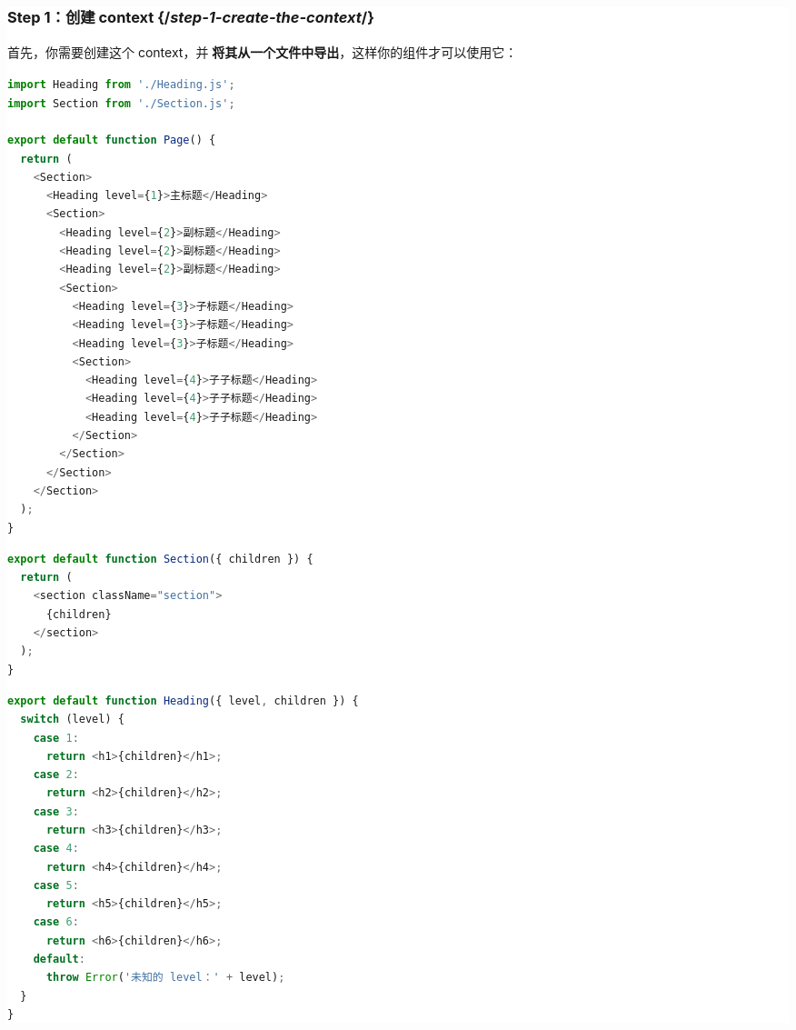 </Diagram>

</DiagramGroup>

### Step 1：创建 context {/*step-1-create-the-context*/}

首先，你需要创建这个 context，并 **将其从一个文件中导出**，这样你的组件才可以使用它：

<Sandpack>

```js
import Heading from './Heading.js';
import Section from './Section.js';

export default function Page() {
  return (
    <Section>
      <Heading level={1}>主标题</Heading>
      <Section>
        <Heading level={2}>副标题</Heading>
        <Heading level={2}>副标题</Heading>
        <Heading level={2}>副标题</Heading>
        <Section>
          <Heading level={3}>子标题</Heading>
          <Heading level={3}>子标题</Heading>
          <Heading level={3}>子标题</Heading>
          <Section>
            <Heading level={4}>子子标题</Heading>
            <Heading level={4}>子子标题</Heading>
            <Heading level={4}>子子标题</Heading>
          </Section>
        </Section>
      </Section>
    </Section>
  );
}
```

```js Section.js
export default function Section({ children }) {
  return (
    <section className="section">
      {children}
    </section>
  );
}
```

```js Heading.js
export default function Heading({ level, children }) {
  switch (level) {
    case 1:
      return <h1>{children}</h1>;
    case 2:
      return <h2>{children}</h2>;
    case 3:
      return <h3>{children}</h3>;
    case 4:
      return <h4>{children}</h4>;
    case 5:
      return <h5>{children}</h5>;
    case 6:
      return <h6>{children}</h6>;
    default:
      throw Error('未知的 level：' + level);
  }
}
```